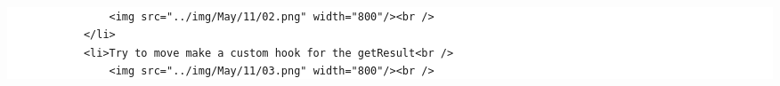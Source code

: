                     <img src="../img/May/11/02.png" width="800"/><br />
                </li>
                <li>Try to move make a custom hook for the getResult<br />
                    <img src="../img/May/11/03.png" width="800"/><br />